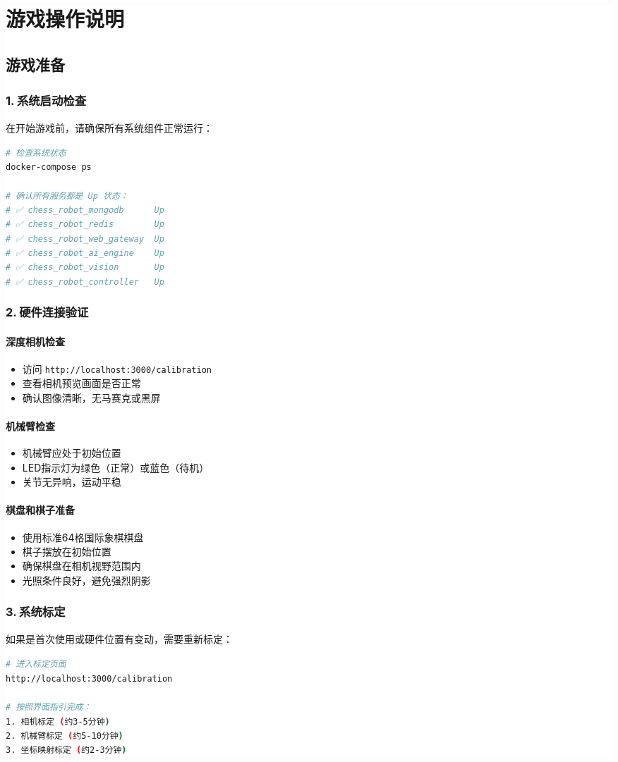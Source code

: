 # 游戏操作说明

## 游戏准备

### 1. 系统启动检查

在开始游戏前，请确保所有系统组件正常运行：

```bash
# 检查系统状态
docker-compose ps

# 确认所有服务都是 Up 状态：
# ✅ chess_robot_mongodb      Up
# ✅ chess_robot_redis        Up
# ✅ chess_robot_web_gateway  Up
# ✅ chess_robot_ai_engine    Up
# ✅ chess_robot_vision       Up
# ✅ chess_robot_controller   Up
```

### 2. 硬件连接验证

#### 深度相机检查
- 访问 `http://localhost:3000/calibration`
- 查看相机预览画面是否正常
- 确认图像清晰，无马赛克或黑屏

#### 机械臂检查
- 机械臂应处于初始位置
- LED指示灯为绿色（正常）或蓝色（待机）
- 关节无异响，运动平稳

#### 棋盘和棋子准备
- 使用标准64格国际象棋棋盘
- 棋子摆放在初始位置
- 确保棋盘在相机视野范围内
- 光照条件良好，避免强烈阴影

### 3. 系统标定

如果是首次使用或硬件位置有变动，需要重新标定：

```bash
# 进入标定页面
http://localhost:3000/calibration

# 按照界面指引完成：
1. 相机标定 (约3-5分钟)
2. 机械臂标定 (约5-10分钟)
3. 坐标映射标定 (约2-3分钟)
```
